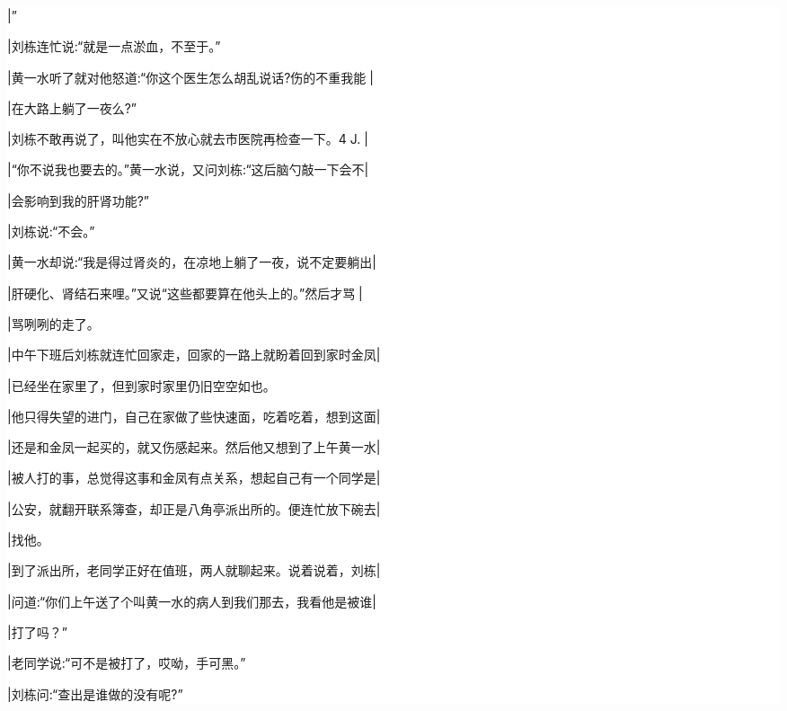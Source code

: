 |”

|刘栋连忙说:“就是一点淤血，不至于。”

|黄一水听了就对他怒道:“你这个医生怎么胡乱说话?伤的不重我能 |

|在大路上躺了一夜么?”

|刘栋不敢再说了，叫他实在不放心就去市医院再检查一下。4 J. |

|“你不说我也要去的。”黄一水说，又问刘栋:“这后脑勺敲一下会不|

|会影响到我的肝肾功能?”

|刘栋说:“不会。”

|黄一水却说:“我是得过肾炎的，在凉地上躺了一夜，说不定要躺出|

|肝硬化、肾结石来哩。”又说“这些都要算在他头上的。”然后才骂 |

|骂咧咧的走了。

|中午下班后刘栋就连忙回家走，回家的一路上就盼着回到家时金凤|

|已经坐在家里了，但到家时家里仍旧空空如也。

|他只得失望的进门，自己在家做了些快速面，吃着吃着，想到这面|

|还是和金凤一起买的，就又伤感起来。然后他又想到了上午黄一水|

|被人打的事，总觉得这事和金凤有点关系，想起自己有一个同学是|

|公安，就翻开联系簿查，却正是八角亭派出所的。便连忙放下碗去|

|找他。

|到了派出所，老同学正好在值班，两人就聊起来。说着说着，刘栋|

|问道:“你们上午送了个叫黄一水的病人到我们那去，我看他是被谁|

|打了吗？”

|老同学说:“可不是被打了，哎呦，手可黑。”

|刘栋问:“查出是谁做的没有呢?”
